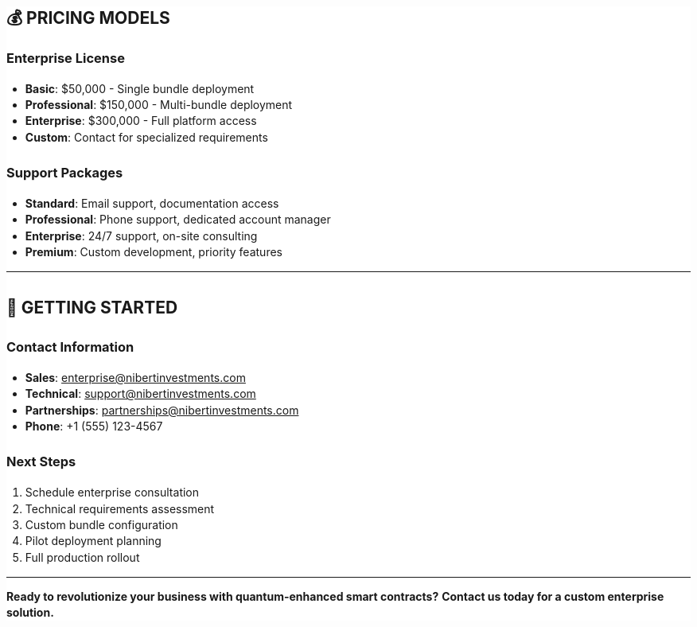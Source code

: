 
## 💰 PRICING MODELS

### Enterprise License
- **Basic**: $50,000 - Single bundle deployment
- **Professional**: $150,000 - Multi-bundle deployment
- **Enterprise**: $300,000 - Full platform access
- **Custom**: Contact for specialized requirements

### Support Packages
- **Standard**: Email support, documentation access
- **Professional**: Phone support, dedicated account manager
- **Enterprise**: 24/7 support, on-site consulting
- **Premium**: Custom development, priority features

---

## 🚀 GETTING STARTED

### Contact Information
- **Sales**: enterprise@nibertinvestments.com
- **Technical**: support@nibertinvestments.com  
- **Partnerships**: partnerships@nibertinvestments.com
- **Phone**: +1 (555) 123-4567

### Next Steps
1. Schedule enterprise consultation
2. Technical requirements assessment
3. Custom bundle configuration
4. Pilot deployment planning
5. Full production rollout

---

**Ready to revolutionize your business with quantum-enhanced smart contracts?**
**Contact us today for a custom enterprise solution.**